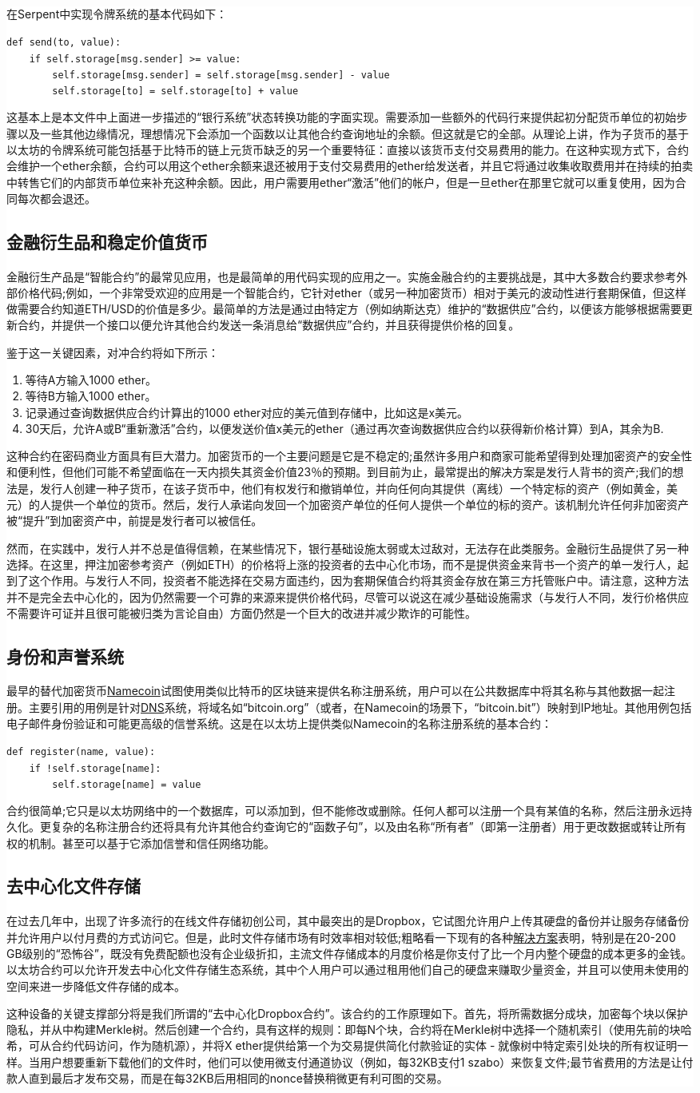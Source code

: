 在Serpent中实现令牌系统的基本代码如下：

    def send(to, value):
        if self.storage[msg.sender] >= value:
            self.storage[msg.sender] = self.storage[msg.sender] - value
            self.storage[to] = self.storage[to] + value

这基本上是本文件中上面进一步描述的“银行系统”状态转换功能的字面实现。需要添加一些额外的代码行来提供起初分配货币单位的初始步骤以及一些其他边缘情况，理想情况下会添加一个函数以让其他合约查询地址的余额。但这就是它的全部。从理论上讲，作为子货币的基于以太坊的令牌系统可能包括基于比特币的链上元货币缺乏的另一个重要特征：直接以该货币支付交易费用的能力。在这种实现方式下，合约会维护一个ether余额，合约可以用这个ether余额来退还被用于支付交易费用的ether给发送者，并且它将通过收集收取费用并在持续的拍卖中转售它们的内部货币单位来补充这种余额。因此，用户需要用ether“激活”他们的帐户，但是一旦ether在那里它就可以重复使用，因为合同每次都会退还。

## 金融衍生品和稳定价值货币

金融衍生产品是“智能合约”的最常见应用，也是最简单的用代码实现的应用之一。实施金融合约的主要挑战是，其中大多数合约要求参考外部价格代码;例如，一个非常受欢迎的应用是一个智能合约，它针对ether（或另一种加密货币）相对于美元的波动性进行套期保值，但这样做需要合约知道ETH/USD的价值是多少。最简单的方法是通过由特定方（例如纳斯达克）维护的“数据供应”合约，以便该方能够根据需要更新合约，并提供一个接口以便允许其他合约发送一条消息给“数据供应”合约，并且获得提供价格的回复。

鉴于这一关键因素，对冲合约将如下所示：

1. 等待A方输入1000 ether。
2. 等待B方输入1000 ether。
3. 记录通过查询数据供应合约计算出的1000 ether对应的美元值到存储中，比如这是x美元。
4. 30天后，允许A或B“重新激活”合约，以便发送价值x美元的ether（通过再次查询数据供应合约以获得新价格计算）到A，其余为B.

这种合约在密码商业方面具有巨大潜力。加密货币的一个主要问题是它是不稳定的;虽然许多用户和商家可能希望得到处理加密资产的安全性和便利性，但他们可能不希望面临在一天内损失其资金价值23％的预期。到目前为止，最常提出的解决方案是发行人背书的资产;我们的想法是，发行人创建一种子货币，在该子货币中，他们有权发行和撤销单位，并向任何向其提供（离线）一个特定标的资产（例如黄金，美元）的人提供一个单位的货币。然后，发行人承诺向发回一个加密资产单位的任何人提供一个单位的标的资产。该机制允许任何非加密资产被“提升”到加密资产中，前提是发行者可以被信任。

然而，在实践中，发行人并不总是值得信赖，在某些情况下，银行基础设施太弱或太过敌对，无法存在此类服务。金融衍生品提供了另一种选择。在这里，押注加密参考资产（例如ETH）的价格将上涨的投资者的去中心化市场，而不是提供资金来背书一个资产的单一发行人，起到了这个作用。与发行人不同，投资者不能选择在交易方面违约，因为套期保值合约将其资金存放在第三方托管账户中。请注意，这种方法并不是完全去中心化的，因为仍然需要一个可靠的来源来提供价格代码，尽管可以说这在减少基础设施需求（与发行人不同，发行价格供应不需要许可证并且很可能被归类为言论自由）方面仍然是一个巨大的改进并减少欺诈的可能性。

## 身份和声誉系统

最早的替代加密货币[Namecoin](http://namecoin.org/)试图使用类似比特币的区块链来提供名称注册系统，用户可以在公共数据库中将其名称与其他数据一起注册。主要引用的用例是针对[DNS](http://en.wikipedia.org/wiki/Domain_Name_System)系统，将域名如“bitcoin.org”（或者，在Namecoin的场景下，“bitcoin.bit”）映射到IP地址。其他用例包括电子邮件身份验证和可能更高级的信誉系统。这是在以太坊上提供类似Namecoin的名称注册系统的基本合约：

    def register(name, value):
        if !self.storage[name]:
            self.storage[name] = value

合约很简单;它只是以太坊网络中的一个数据库，可以添加到，但不能修改或删除。任何人都可以注册一个具有某值的名称，然后注册永远持久化。更复杂的名称注册合约还将具有允许其他合约查询它的“函数子句”，以及由名称“所有者”（即第一注册者）用于更改数据或转让所有权的机制。甚至可以基于它添加信誉和信任网络功能。

## 去中心化文件存储

在过去几年中，出现了许多流行的在线文件存储初创公司，其中最突出的是Dropbox，它试图允许用户上传其硬盘的备份并让服务存储备份并允许用户以付月费的方式访问它。但是，此时文件存储市场有时效率相对较低;粗略看一下现有的各种[解决方案](http://online-storage-service-review.toptenreviews.com/)表明，特别是在20-200 GB级别的“恐怖谷”，既没有免费配额也没有企业级折扣，主流文件存储成本的月度价格是你支付了比一个月内整个硬盘的成本更多的金钱。以太坊合约可以允许开发去中心化文件存储生态系统，其中个人用户可以通过租用他们自己的硬盘来赚取少量资金，并且可以使用未使用的空间来进一步降低文件存储的成本。

这种设备的关键支撑部分将是我们所谓的“去中心化Dropbox合约”。该合约的工作原理如下。首先，将所需数据分成块，加密每个块以保护隐私，并从中构建Merkle树。然后创建一个合约，具有这样的规则：即每N个块，合约将在Merkle树中选择一个随机索引（使用先前的块哈希，可从合约代码访问，作为随机源），并将X ether提供给第一个为交易提供简化付款验证的实体 - 就像树中特定索引处块的所有权证明一样。当用户想要重新下载他们的文件时，他们可以使用微支付通道协议（例如，每32KB支付1 szabo）来恢复文件;最节省费用的方法是让付款人直到最后才发布交易，而是在每32KB后用相同的nonce替换稍微更有利可图的交易。
